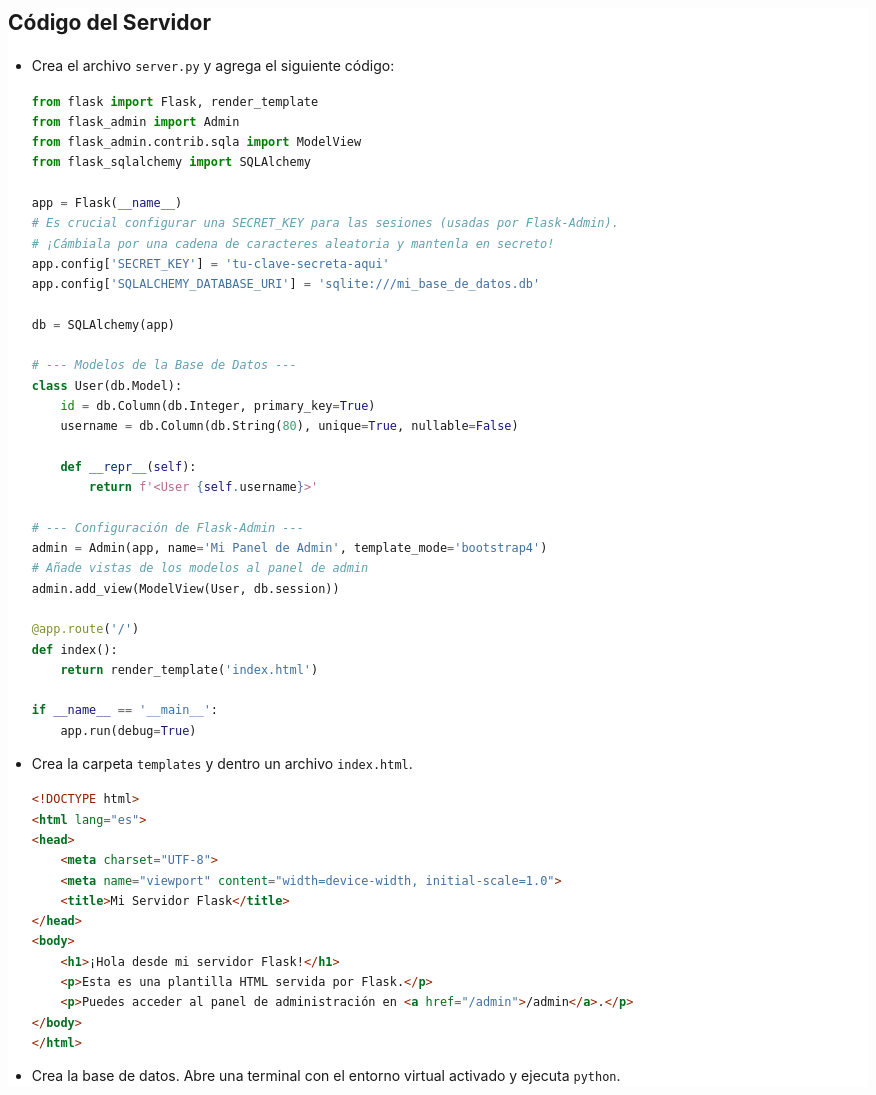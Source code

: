 

## Código del Servidor
- Crea el archivo `server.py` y agrega el siguiente código:
    ```python
    from flask import Flask, render_template
    from flask_admin import Admin
    from flask_admin.contrib.sqla import ModelView
    from flask_sqlalchemy import SQLAlchemy

    app = Flask(__name__)
    # Es crucial configurar una SECRET_KEY para las sesiones (usadas por Flask-Admin).
    # ¡Cámbiala por una cadena de caracteres aleatoria y mantenla en secreto!
    app.config['SECRET_KEY'] = 'tu-clave-secreta-aqui'
    app.config['SQLALCHEMY_DATABASE_URI'] = 'sqlite:///mi_base_de_datos.db'
    
    db = SQLAlchemy(app)

    # --- Modelos de la Base de Datos ---
    class User(db.Model):
        id = db.Column(db.Integer, primary_key=True)
        username = db.Column(db.String(80), unique=True, nullable=False)

        def __repr__(self):
            return f'<User {self.username}>'

    # --- Configuración de Flask-Admin ---
    admin = Admin(app, name='Mi Panel de Admin', template_mode='bootstrap4')
    # Añade vistas de los modelos al panel de admin
    admin.add_view(ModelView(User, db.session))

    @app.route('/')
    def index():
        return render_template('index.html')

    if __name__ == '__main__':
        app.run(debug=True)
    ``` 
- Crea la carpeta `templates` y dentro un archivo `index.html`.
    ```html
    <!DOCTYPE html>
    <html lang="es">
    <head>
        <meta charset="UTF-8">
        <meta name="viewport" content="width=device-width, initial-scale=1.0">
        <title>Mi Servidor Flask</title>
    </head>
    <body>
        <h1>¡Hola desde mi servidor Flask!</h1>
        <p>Esta es una plantilla HTML servida por Flask.</p>
        <p>Puedes acceder al panel de administración en <a href="/admin">/admin</a>.</p>
    </body>
    </html>
    ```
- Crea la base de datos. Abre una terminal con el entorno virtual activado y ejecuta `python`.
    ```sh